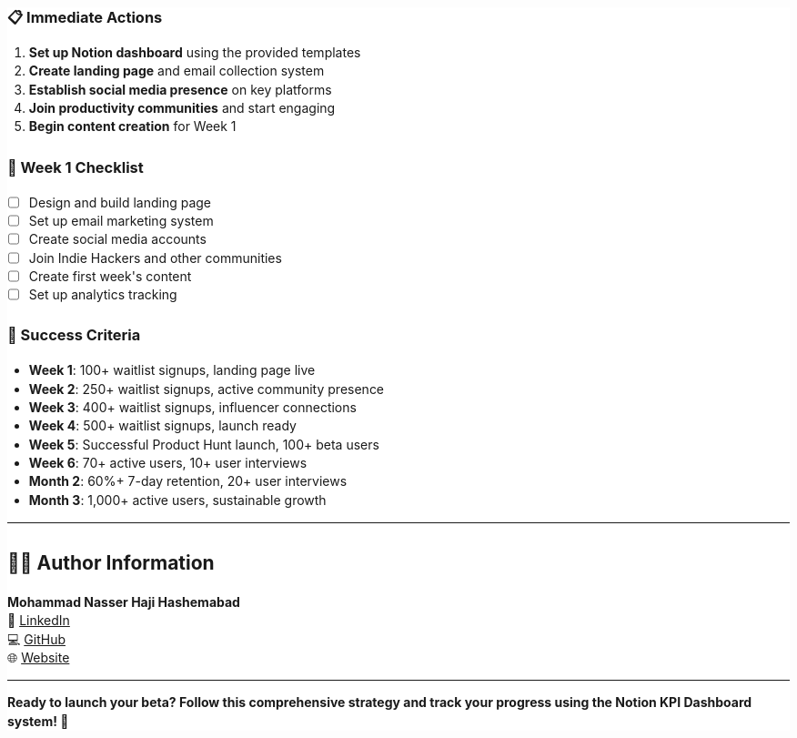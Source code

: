### **📋 Immediate Actions**
1. **Set up Notion dashboard** using the provided templates
2. **Create landing page** and email collection system
3. **Establish social media presence** on key platforms
4. **Join productivity communities** and start engaging
5. **Begin content creation** for Week 1

### **📅 Week 1 Checklist**
- [ ] Design and build landing page
- [ ] Set up email marketing system
- [ ] Create social media accounts
- [ ] Join Indie Hackers and other communities
- [ ] Create first week's content
- [ ] Set up analytics tracking

### **🎯 Success Criteria**
- **Week 1**: 100+ waitlist signups, landing page live
- **Week 2**: 250+ waitlist signups, active community presence
- **Week 3**: 400+ waitlist signups, influencer connections
- **Week 4**: 500+ waitlist signups, launch ready
- **Week 5**: Successful Product Hunt launch, 100+ beta users
- **Week 6**: 70+ active users, 10+ user interviews
- **Month 2**: 60%+ 7-day retention, 20+ user interviews
- **Month 3**: 1,000+ active users, sustainable growth

---

## 👨‍💻 **Author Information**

**Mohammad Nasser Haji Hashemabad**  
📧 [LinkedIn](https://linkedin.com/in/nasserhaji)  
💻 [GitHub](https://github.com/nasserhaji)  
🌐 [Website](https://mohammadnasser.com/)

---

**Ready to launch your beta? Follow this comprehensive strategy and track your progress using the Notion KPI Dashboard system! 🚀** 
